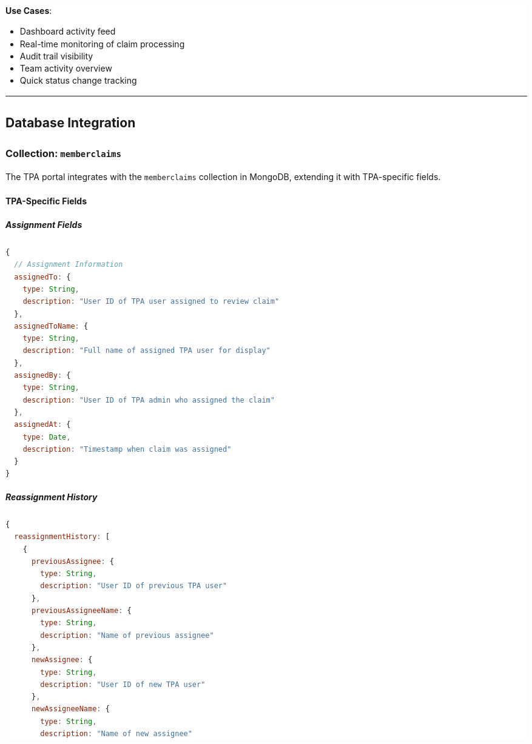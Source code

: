 ```json
```

**Use Cases**:
- Dashboard activity feed
- Real-time monitoring of claim processing
- Audit trail visibility
- Team activity overview
- Quick status change tracking

---

## Database Integration

### Collection: `memberclaims`

The TPA portal integrates with the `memberclaims` collection in MongoDB, extending it with TPA-specific fields.

#### TPA-Specific Fields

##### Assignment Fields

```javascript
{
  // Assignment Information
  assignedTo: {
    type: String,
    description: "User ID of TPA user assigned to review claim"
  },
  assignedToName: {
    type: String,
    description: "Full name of assigned TPA user for display"
  },
  assignedBy: {
    type: String,
    description: "User ID of TPA admin who assigned the claim"
  },
  assignedAt: {
    type: Date,
    description: "Timestamp when claim was assigned"
  }
}
```

##### Reassignment History

```javascript
{
  reassignmentHistory: [
    {
      previousAssignee: {
        type: String,
        description: "User ID of previous TPA user"
      },
      previousAssigneeName: {
        type: String,
        description: "Name of previous assignee"
      },
      newAssignee: {
        type: String,
        description: "User ID of new TPA user"
      },
      newAssigneeName: {
        type: String,
        description: "Name of new assignee"
```